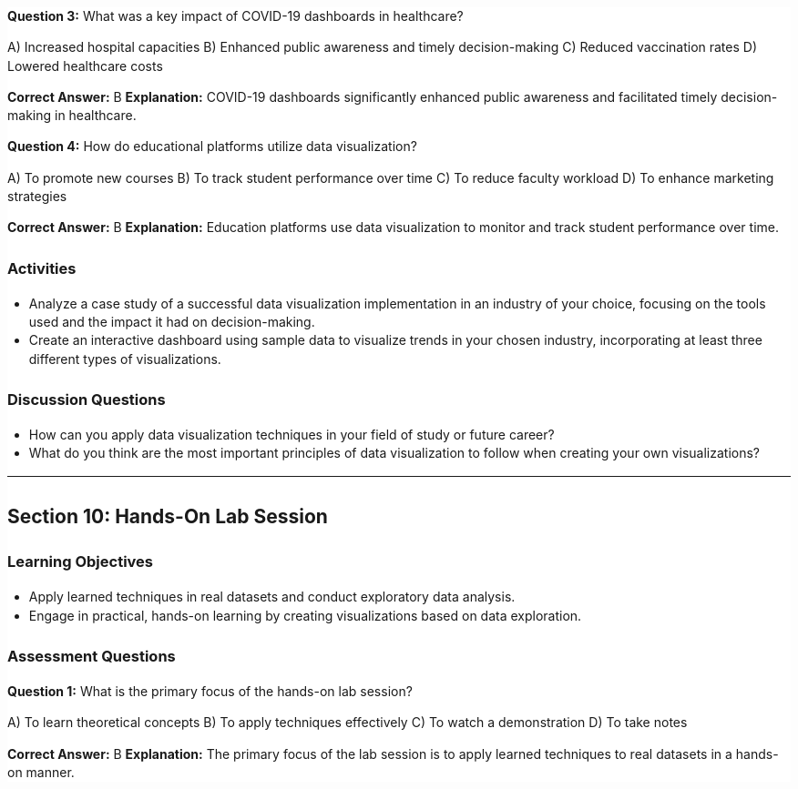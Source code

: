**Question 3:** What was a key impact of COVID-19 dashboards in healthcare?

  A) Increased hospital capacities
  B) Enhanced public awareness and timely decision-making
  C) Reduced vaccination rates
  D) Lowered healthcare costs

**Correct Answer:** B
**Explanation:** COVID-19 dashboards significantly enhanced public awareness and facilitated timely decision-making in healthcare.

**Question 4:** How do educational platforms utilize data visualization?

  A) To promote new courses
  B) To track student performance over time
  C) To reduce faculty workload
  D) To enhance marketing strategies

**Correct Answer:** B
**Explanation:** Education platforms use data visualization to monitor and track student performance over time.

### Activities
- Analyze a case study of a successful data visualization implementation in an industry of your choice, focusing on the tools used and the impact it had on decision-making.
- Create an interactive dashboard using sample data to visualize trends in your chosen industry, incorporating at least three different types of visualizations.

### Discussion Questions
- How can you apply data visualization techniques in your field of study or future career?
- What do you think are the most important principles of data visualization to follow when creating your own visualizations?

---

## Section 10: Hands-On Lab Session

### Learning Objectives
- Apply learned techniques in real datasets and conduct exploratory data analysis.
- Engage in practical, hands-on learning by creating visualizations based on data exploration.

### Assessment Questions

**Question 1:** What is the primary focus of the hands-on lab session?

  A) To learn theoretical concepts
  B) To apply techniques effectively
  C) To watch a demonstration
  D) To take notes

**Correct Answer:** B
**Explanation:** The primary focus of the lab session is to apply learned techniques to real datasets in a hands-on manner.

